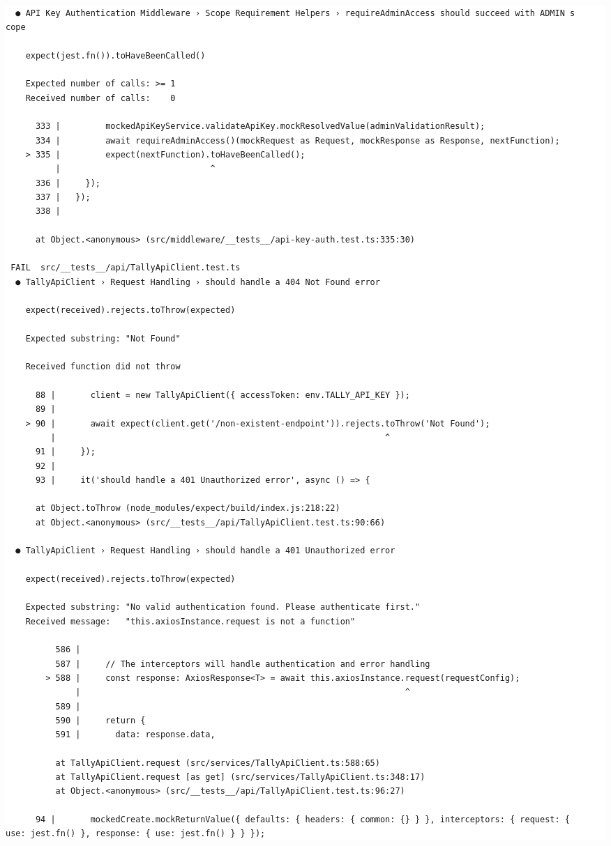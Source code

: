 ```
  ● API Key Authentication Middleware › Scope Requirement Helpers › requireAdminAccess should succeed with ADMIN s
cope

    expect(jest.fn()).toHaveBeenCalled()

    Expected number of calls: >= 1
    Received number of calls:    0

      333 |         mockedApiKeyService.validateApiKey.mockResolvedValue(adminValidationResult);
      334 |         await requireAdminAccess()(mockRequest as Request, mockResponse as Response, nextFunction);
    > 335 |         expect(nextFunction).toHaveBeenCalled();
          |                              ^
      336 |     });
      337 |   });
      338 |

      at Object.<anonymous> (src/middleware/__tests__/api-key-auth.test.ts:335:30)

 FAIL  src/__tests__/api/TallyApiClient.test.ts
  ● TallyApiClient › Request Handling › should handle a 404 Not Found error

    expect(received).rejects.toThrow(expected)

    Expected substring: "Not Found"

    Received function did not throw

      88 |       client = new TallyApiClient({ accessToken: env.TALLY_API_KEY });
      89 |       
    > 90 |       await expect(client.get('/non-existent-endpoint')).rejects.toThrow('Not Found');
         |                                                                  ^
      91 |     });
      92 |
      93 |     it('should handle a 401 Unauthorized error', async () => {

      at Object.toThrow (node_modules/expect/build/index.js:218:22)
      at Object.<anonymous> (src/__tests__/api/TallyApiClient.test.ts:90:66)

  ● TallyApiClient › Request Handling › should handle a 401 Unauthorized error

    expect(received).rejects.toThrow(expected)

    Expected substring: "No valid authentication found. Please authenticate first."
    Received message:   "this.axiosInstance.request is not a function"

          586 |
          587 |     // The interceptors will handle authentication and error handling
        > 588 |     const response: AxiosResponse<T> = await this.axiosInstance.request(requestConfig);
              |                                                                 ^
          589 |
          590 |     return {
          591 |       data: response.data,

          at TallyApiClient.request (src/services/TallyApiClient.ts:588:65)
          at TallyApiClient.request [as get] (src/services/TallyApiClient.ts:348:17)
          at Object.<anonymous> (src/__tests__/api/TallyApiClient.test.ts:96:27)

      94 |       mockedCreate.mockReturnValue({ defaults: { headers: { common: {} } }, interceptors: { request: { 
use: jest.fn() }, response: { use: jest.fn() } } });
```